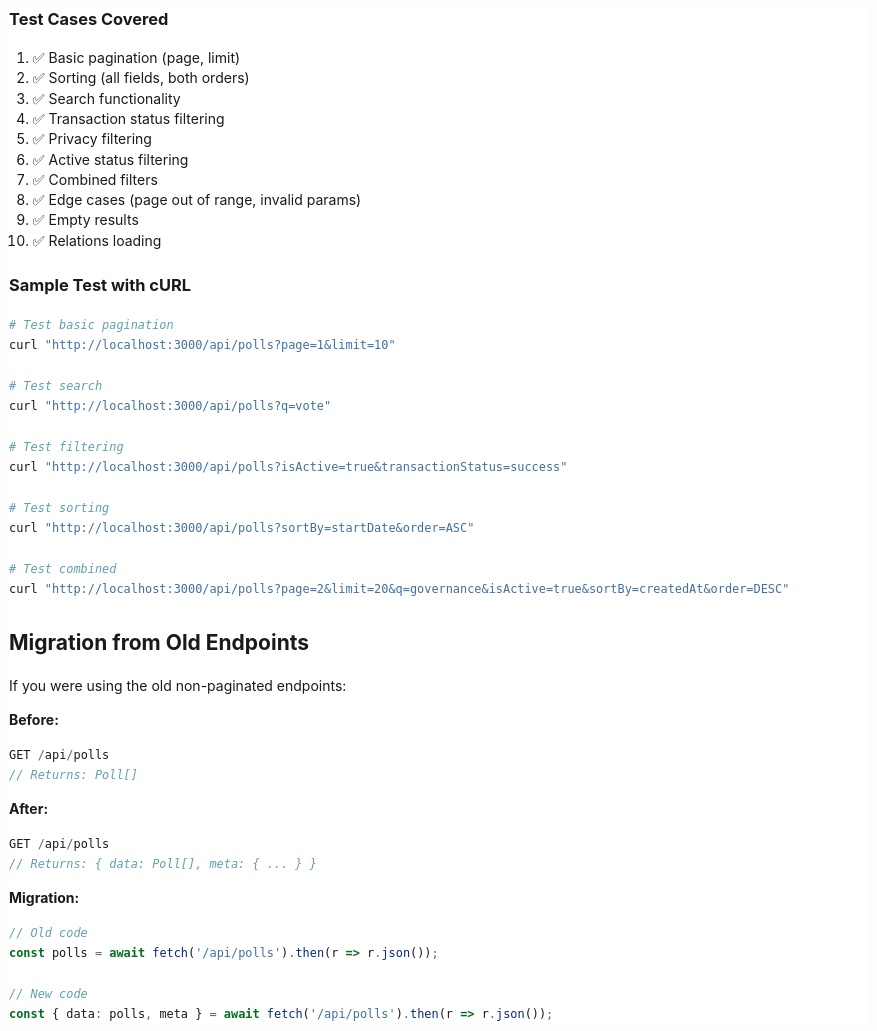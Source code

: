 ### Test Cases Covered
1. ✅ Basic pagination (page, limit)
2. ✅ Sorting (all fields, both orders)
3. ✅ Search functionality
4. ✅ Transaction status filtering
5. ✅ Privacy filtering
6. ✅ Active status filtering
7. ✅ Combined filters
8. ✅ Edge cases (page out of range, invalid params)
9. ✅ Empty results
10. ✅ Relations loading

### Sample Test with cURL
```bash
# Test basic pagination
curl "http://localhost:3000/api/polls?page=1&limit=10"

# Test search
curl "http://localhost:3000/api/polls?q=vote"

# Test filtering
curl "http://localhost:3000/api/polls?isActive=true&transactionStatus=success"

# Test sorting
curl "http://localhost:3000/api/polls?sortBy=startDate&order=ASC"

# Test combined
curl "http://localhost:3000/api/polls?page=2&limit=20&q=governance&isActive=true&sortBy=createdAt&order=DESC"
```

## Migration from Old Endpoints

If you were using the old non-paginated endpoints:

**Before:**
```typescript
GET /api/polls
// Returns: Poll[]
```

**After:**
```typescript
GET /api/polls
// Returns: { data: Poll[], meta: { ... } }
```

**Migration:**
```typescript
// Old code
const polls = await fetch('/api/polls').then(r => r.json());

// New code
const { data: polls, meta } = await fetch('/api/polls').then(r => r.json());
```
